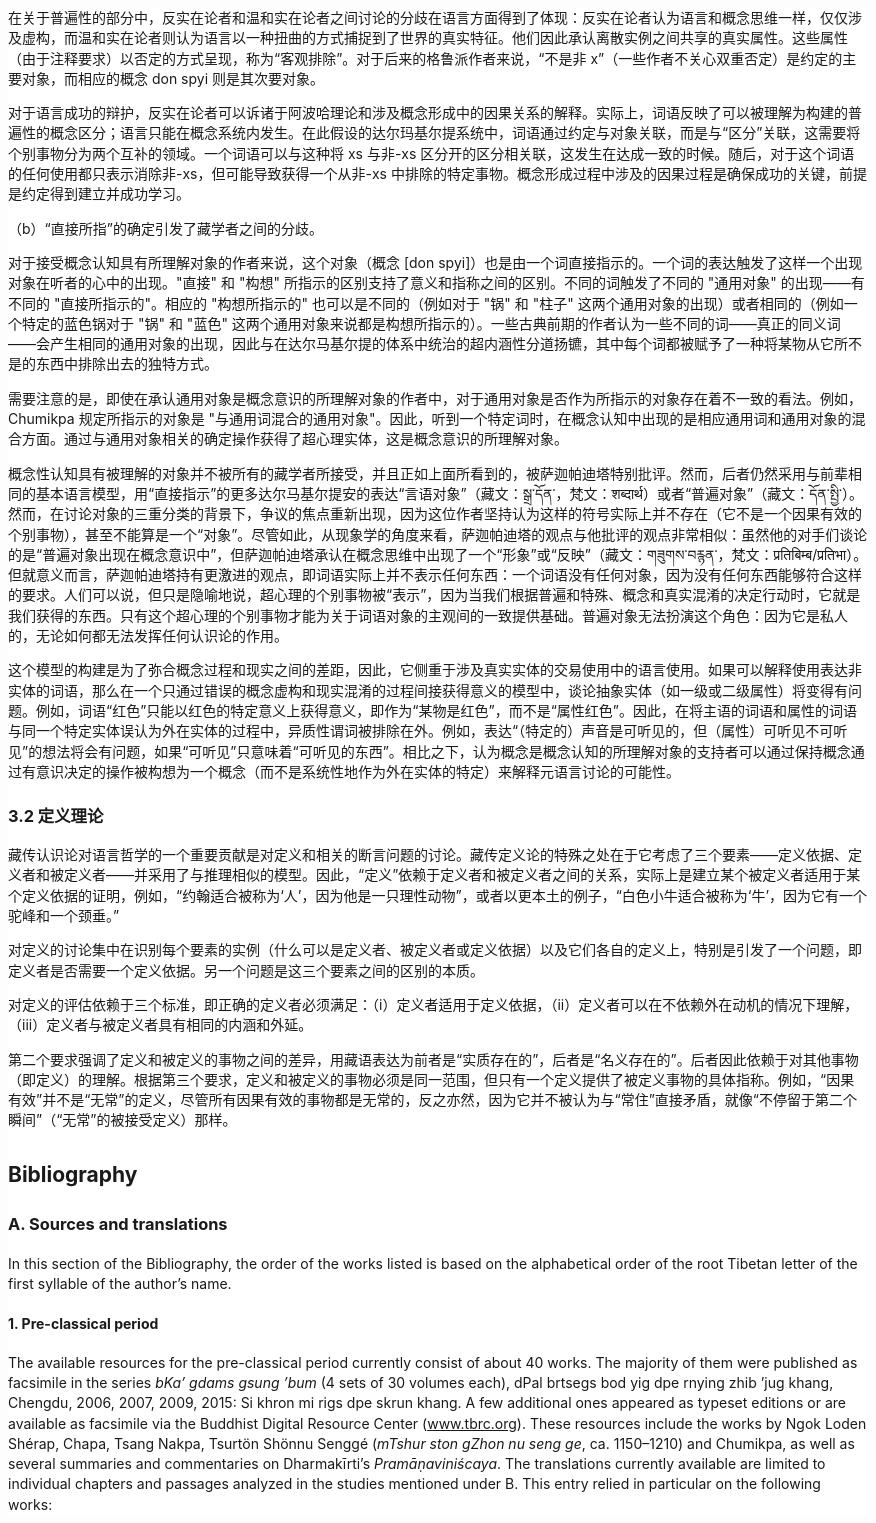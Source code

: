 在关于普遍性的部分中，反实在论者和温和实在论者之间讨论的分歧在语言方面得到了体现：反实在论者认为语言和概念思维一样，仅仅涉及虚构，而温和实在论者则认为语言以一种扭曲的方式捕捉到了世界的真实特征。他们因此承认离散实例之间共享的真实属性。这些属性（由于注释要求）以否定的方式呈现，称为“客观排除”。对于后来的格鲁派作者来说，“不是非 x”（一些作者不关心双重否定）是约定的主要对象，而相应的概念 don spyi 则是其次要对象。

对于语言成功的辩护，反实在论者可以诉诸于阿波哈理论和涉及概念形成中的因果关系的解释。实际上，词语反映了可以被理解为构建的普遍性的概念区分；语言只能在概念系统内发生。在此假设的达尔玛基尔提系统中，词语通过约定与对象关联，而是与“区分”关联，这需要将个别事物分为两个互补的领域。一个词语可以与这种将 xs 与非-xs 区分开的区分相关联，这发生在达成一致的时候。随后，对于这个词语的任何使用都只表示消除非-xs，但可能导致获得一个从非-xs 中排除的特定事物。概念形成过程中涉及的因果过程是确保成功的关键，前提是约定得到建立并成功学习。

（b）“直接所指”的确定引发了藏学者之间的分歧。

对于接受概念认知具有所理解对象的作者来说，这个对象（概念 [don spyi]）也是由一个词直接指示的。一个词的表达触发了这样一个出现对象在听者的心中的出现。"直接" 和 "构想" 所指示的区别支持了意义和指称之间的区别。不同的词触发了不同的 "通用对象" 的出现——有不同的 "直接所指示的"。相应的 "构想所指示的" 也可以是不同的（例如对于 "锅" 和 "柱子" 这两个通用对象的出现）或者相同的（例如一个特定的蓝色锅对于 "锅" 和 "蓝色" 这两个通用对象来说都是构想所指示的）。一些古典前期的作者认为一些不同的词——真正的同义词——会产生相同的通用对象的出现，因此与在达尔马基尔提的体系中统治的超内涵性分道扬镳，其中每个词都被赋予了一种将某物从它所不是的东西中排除出去的独特方式。

需要注意的是，即使在承认通用对象是概念意识的所理解对象的作者中，对于通用对象是否作为所指示的对象存在着不一致的看法。例如，Chumikpa 规定所指示的对象是 "与通用词混合的通用对象"。因此，听到一个特定词时，在概念认知中出现的是相应通用词和通用对象的混合方面。通过与通用对象相关的确定操作获得了超心理实体，这是概念意识的所理解对象。

概念性认知具有被理解的对象并不被所有的藏学者所接受，并且正如上面所看到的，被萨迦帕迪塔特别批评。然而，后者仍然采用与前辈相同的基本语言模型，用“直接指示”的更多达尔马基尔提安的表达“言语对象”（藏文：སྒྲ་དོན་，梵文：शब्दार्थ）或者“普遍对象”（藏文：དོན་སྤྱི་）。然而，在讨论对象的三重分类的背景下，争议的焦点重新出现，因为这位作者坚持认为这样的符号实际上并不存在（它不是一个因果有效的个别事物），甚至不能算是一个“对象”。尽管如此，从现象学的角度来看，萨迦帕迪塔的观点与他批评的观点非常相似：虽然他的对手们谈论的是“普遍对象出现在概念意识中”，但萨迦帕迪塔承认在概念思维中出现了一个“形象”或“反映”（藏文：གཟུགས་བརྙན་，梵文：प्रतिबिम्ब/प्रतिभा）。但就意义而言，萨迦帕迪塔持有更激进的观点，即词语实际上并不表示任何东西：一个词语没有任何对象，因为没有任何东西能够符合这样的要求。人们可以说，但只是隐喻地说，超心理的个别事物被“表示”，因为当我们根据普遍和特殊、概念和真实混淆的决定行动时，它就是我们获得的东西。只有这个超心理的个别事物才能为关于词语对象的主观间的一致提供基础。普遍对象无法扮演这个角色：因为它是私人的，无论如何都无法发挥任何认识论的作用。

这个模型的构建是为了弥合概念过程和现实之间的差距，因此，它侧重于涉及真实实体的交易使用中的语言使用。如果可以解释使用表达非实体的词语，那么在一个只通过错误的概念虚构和现实混淆的过程间接获得意义的模型中，谈论抽象实体（如一级或二级属性）将变得有问题。例如，词语“红色”只能以红色的特定意义上获得意义，即作为“某物是红色”，而不是“属性红色”。因此，在将主语的词语和属性的词语与同一个特定实体误认为外在实体的过程中，异质性谓词被排除在外。例如，表达“（特定的）声音是可听见的，但（属性）可听见不可听见”的想法将会有问题，如果“可听见”只意味着“可听见的东西”。相比之下，认为概念是概念认知的所理解对象的支持者可以通过保持概念通过有意识决定的操作被构想为一个概念（而不是系统性地作为外在实体的特定）来解释元语言讨论的可能性。

### 3.2 定义理论

藏传认识论对语言哲学的一个重要贡献是对定义和相关的断言问题的讨论。藏传定义论的特殊之处在于它考虑了三个要素——定义依据、定义者和被定义者——并采用了与推理相似的模型。因此，“定义”依赖于定义者和被定义者之间的关系，实际上是建立某个被定义者适用于某个定义依据的证明，例如，“约翰适合被称为‘人’，因为他是一只理性动物”，或者以更本土的例子，“白色小牛适合被称为‘牛’，因为它有一个驼峰和一个颈垂。”

对定义的讨论集中在识别每个要素的实例（什么可以是定义者、被定义者或定义依据）以及它们各自的定义上，特别是引发了一个问题，即定义者是否需要一个定义依据。另一个问题是这三个要素之间的区别的本质。

对定义的评估依赖于三个标准，即正确的定义者必须满足：（i）定义者适用于定义依据，（ii）定义者可以在不依赖外在动机的情况下理解，（iii）定义者与被定义者具有相同的内涵和外延。

第二个要求强调了定义和被定义的事物之间的差异，用藏语表达为前者是“实质存在的”，后者是“名义存在的”。后者因此依赖于对其他事物（即定义）的理解。根据第三个要求，定义和被定义的事物必须是同一范围，但只有一个定义提供了被定义事物的具体指称。例如，“因果有效”并不是“无常”的定义，尽管所有因果有效的事物都是无常的，反之亦然，因为它并不被认为与“常住”直接矛盾，就像“不停留于第二个瞬间”（“无常”的被接受定义）那样。


## Bibliography

### A. Sources and translations

In this section of the Bibliography, the order of the works listed is based on the alphabetical order of the root Tibetan letter of the first syllable of the author’s name.

#### 1. Pre-classical period

The available resources for the pre-classical period currently consist of about 40 works. The majority of them were published as facsimile in the series *bKaʼ gdams gsung ʼbum* (4 sets of 30 volumes each), dPal brtsegs bod yig dpe rnying zhib ʼjug khang, Chengdu, 2006, 2007, 2009, 2015: Si khron mi rigs dpe skrun khang. A few additional ones appeared as typeset editions or are available as facsimile via the Buddhist Digital Resource Center (www.tbrc.org). These resources include the works by Ngok Loden Shérap, Chapa, Tsang Nakpa, Tsurtön Shönnu Senggé (*mTshur ston gZhon nu seng ge*, ca. 1150–1210) and Chumikpa, as well as several summaries and commentaries on Dharmakīrti’s *Pramāṇaviniścaya*. The translations currently available are limited to individual chapters and passages analyzed in the studies mentioned under B. This entry relied in particular on the following works:
